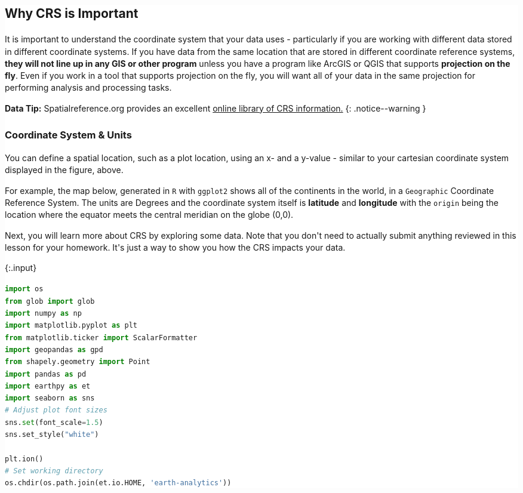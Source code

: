 ## Why CRS is Important

It is important to understand the coordinate system that your data uses -
particularly if you are working with different data stored in different coordinate
systems. If you have data from the same location that are stored in different
coordinate reference systems, **they will not line up in any GIS or other program**
unless you have a program like ArcGIS or QGIS that supports **projection on the
fly**. Even if you work in a tool that supports projection on the fly, you will
want all of your data in the same projection for performing analysis and processing
tasks.

<i class="fa fa-star"></i> **Data Tip:** Spatialreference.org provides an
excellent <a href="http://spatialreference.org/ref/epsg/" target="_blank">online
library of CRS information.</a>
{: .notice--warning }

### Coordinate System & Units

You can define a spatial location, such as a plot location, using an x- and a
y-value - similar to your cartesian coordinate system displayed in the figure,
above.

For example, the map below, generated in `R` with `ggplot2` shows all of the
continents in the world, in a `Geographic` Coordinate Reference System. The
units are Degrees and the coordinate system itself is **latitude** and
**longitude** with the `origin` being the location where the equator meets
the central meridian on the globe (0,0).

Next, you will learn more about CRS by exploring some data. Note that you don't need to actually submit anything reviewed in this lesson for your homework. It's just a way to show you how the CRS impacts your data.

{:.input}
```python
import os 
from glob import glob
import numpy as np
import matplotlib.pyplot as plt
from matplotlib.ticker import ScalarFormatter
import geopandas as gpd
from shapely.geometry import Point
import pandas as pd
import earthpy as et 
import seaborn as sns
# Adjust plot font sizes
sns.set(font_scale=1.5)
sns.set_style("white")

plt.ion()
# Set working directory
os.chdir(os.path.join(et.io.HOME, 'earth-analytics'))
```
